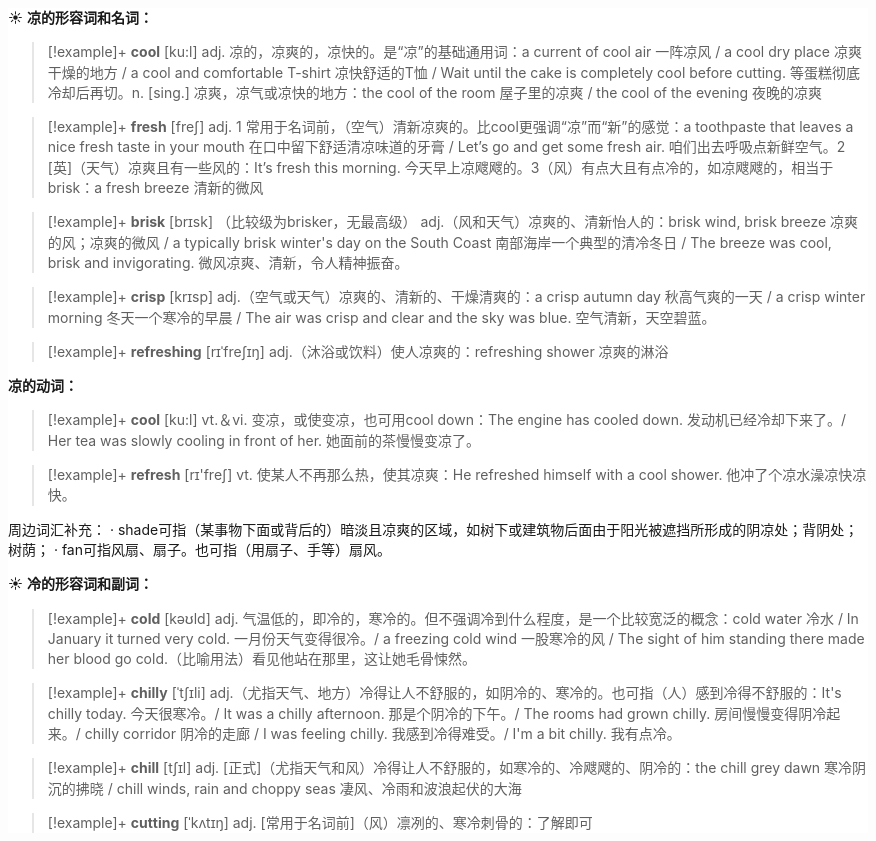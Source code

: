 ☀ <span class="category">**凉的形容词和名词：**</span>
>[!example]+ <span class="vocabulary">**cool**</span> [ku:l] 
> <span class="definition">adj. 凉的，凉爽的，凉快的。是“凉”的基础通用词：</span>a current of cool air 一阵凉风 / a cool dry place 凉爽干燥的地方 / a cool and comfortable T-shirt 凉快舒适的T恤 / Wait until the cake is completely cool before cutting. 等蛋糕彻底冷却后再切。<span class="definition">n. [sing.] 凉爽，凉气或凉快的地方：</span>the cool of the room 屋子里的凉爽 / the cool of the evening 夜晚的凉爽

>[!example]+ <span class="vocabulary">**fresh**</span> [freʃ] 
> <span class="definition">adj. 1 常用于名词前，（空气）清新凉爽的。比cool更强调“凉”而“新”的感觉：</span>a toothpaste that leaves a nice fresh taste in your mouth 在口中留下舒适清凉味道的牙膏 / Let’s go and get some fresh air. 咱们出去呼吸点新鲜空气。<span class="definition">2 [英]（天气）凉爽且有一些风的：</span>It’s fresh this morning. 今天早上凉飕飕的。<span class="definition">3（风）有点大且有点冷的，如凉飕飕的，相当于brisk：</span>a fresh breeze 清新的微风
           
>[!example]+ <span class="vocabulary">**brisk**</span> [brɪsk]
（比较级为brisker，无最高级）
> <span class="definition">adj.（风和天气）凉爽的、清新怡人的：</span>brisk wind, brisk breeze 凉爽的风；凉爽的微风 / a typically brisk winter's day on the South Coast 南部海岸一个典型的清冷冬日 / The breeze was cool, brisk and invigorating. 微风凉爽、清新，令人精神振奋。
           
>[!example]+ <span class="vocabulary">**crisp**</span> [krɪsp]
> <span class="definition">adj.（空气或天气）凉爽的、清新的、干燥清爽的：</span>a crisp autumn day 秋高气爽的一天 / a crisp winter morning 冬天一个寒冷的早晨 / The air was crisp and clear and the sky was blue. 空气清新，天空碧蓝。
           
>[!example]+ <span class="vocabulary">**refreshing**</span> [rɪˈfreʃɪŋ]
> <span class="definition">adj.（沐浴或饮料）使人凉爽的：</span>refreshing shower 凉爽的淋浴

<span class="category">**凉的动词：**</span>
>[!example]+ <span class="vocabulary">**cool**</span> [ku:l] 
> <span class="definition">vt.＆vi. 变凉，或使变凉，也可用cool down：</span>The engine has cooled down. 发动机已经冷却下来了。/ Her tea was slowly cooling in front of her. 她面前的茶慢慢变凉了。

>[!example]+ <span class="vocabulary">**refresh**</span> [rɪ'freʃ] 
> <span class="definition">vt. 使某人不再那么热，使其凉爽：</span>He refreshed himself with a cool shower. 他冲了个凉水澡凉快凉快。

周边词汇补充：
· shade可指（某事物下面或背后的）暗淡且凉爽的区域，如树下或建筑物后面由于阳光被遮挡所形成的阴凉处；背阴处；树荫；
· fan可指风扇、扇子。也可指（用扇子、手等）扇风。

☀ <span class="category">**冷的形容词和副词：**</span>
>[!example]+ <span class="vocabulary">**cold**</span> [kəʊld] 
> <span class="definition">adj. 气温低的，即冷的，寒冷的。但不强调冷到什么程度，是一个比较宽泛的概念：</span>cold water 冷水 / In January it turned very cold. 一月份天气变得很冷。/ a freezing cold wind 一股寒冷的风 / The sight of him standing there made her blood go cold.（比喻用法）看见他站在那里，这让她毛骨悚然。
           
>[!example]+ <span class="vocabulary">**chilly**</span> [ˈtʃɪli]
> <span class="definition">adj.（尤指天气、地方）冷得让人不舒服的，如阴冷的、寒冷的。也可指（人）感到冷得不舒服的：</span>It's chilly today. 今天很寒冷。/ It was a chilly afternoon. 那是个阴冷的下午。/ The rooms had grown chilly. 房间慢慢变得阴冷起来。/ chilly corridor 阴冷的走廊 / I was feeling chilly. 我感到冷得难受。/ I'm a bit chilly. 我有点冷。
           
>[!example]+ <span class="vocabulary">**chill**</span> [tʃɪl]
> <span class="definition">adj. [正式]（尤指天气和风）冷得让人不舒服的，如寒冷的、冷飕飕的、阴冷的：</span>the chill grey dawn 寒冷阴沉的拂晓 / chill winds, rain and choppy seas 凄风、冷雨和波浪起伏的大海
           
>[!example]+ <span class="vocabulary">**cutting**</span> [ˈkʌtɪŋ]
> <span class="definition">adj. [常用于名词前]（风）凛冽的、寒冷刺骨的：</span>了解即可
